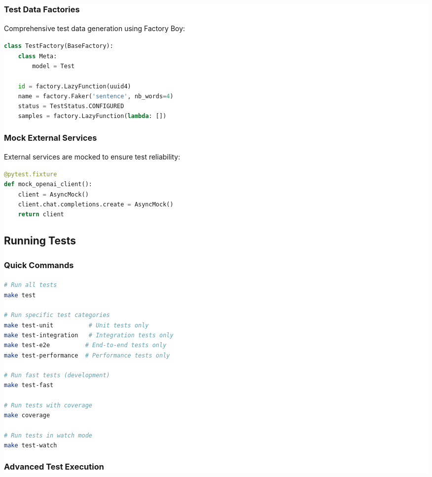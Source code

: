 ### Test Data Factories

Comprehensive test data generation using Factory Boy:

```python
class TestFactory(BaseFactory):
    class Meta:
        model = Test
    
    id = factory.LazyFunction(uuid4)
    name = factory.Faker('sentence', nb_words=4)
    status = TestStatus.CONFIGURED
    samples = factory.LazyFunction(lambda: [])
```

### Mock External Services

External services are mocked to ensure test reliability:

```python
@pytest.fixture
def mock_openai_client():
    client = AsyncMock()
    client.chat.completions.create = AsyncMock()
    return client
```

## Running Tests

### Quick Commands

```bash
# Run all tests
make test

# Run specific test categories
make test-unit          # Unit tests only
make test-integration   # Integration tests only
make test-e2e          # End-to-end tests only
make test-performance  # Performance tests only

# Run fast tests (development)
make test-fast

# Run tests with coverage
make coverage

# Run tests in watch mode
make test-watch
```

### Advanced Test Execution
